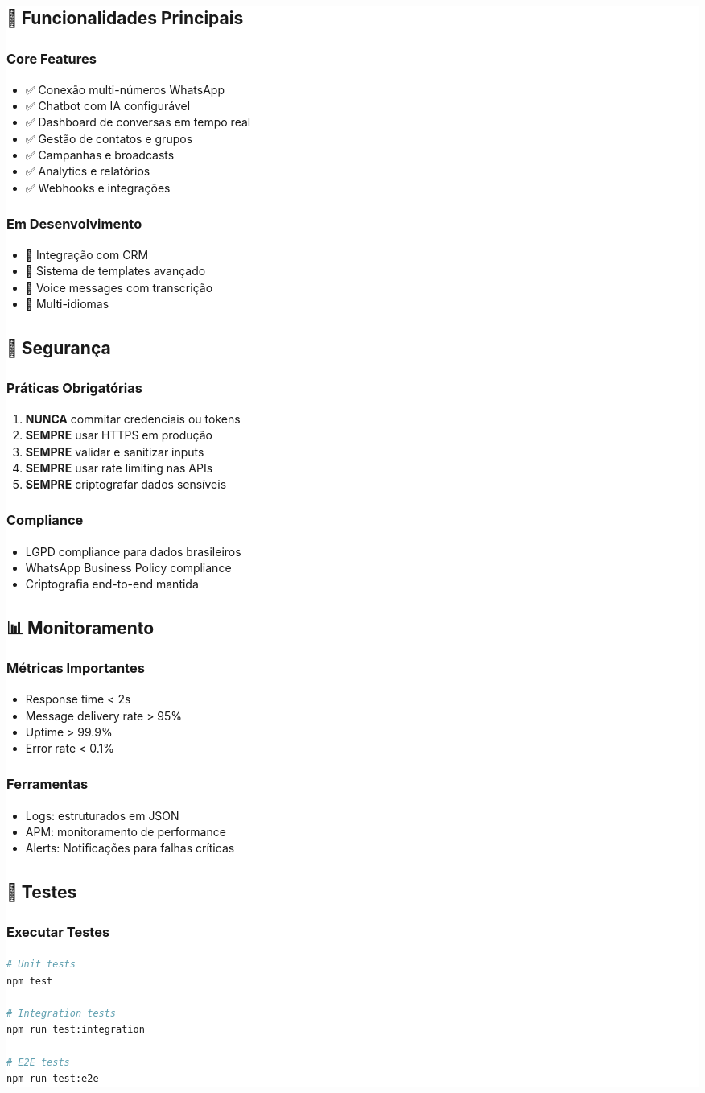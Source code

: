 ## 🔧 Funcionalidades Principais

### Core Features
- ✅ Conexão multi-números WhatsApp
- ✅ Chatbot com IA configurável
- ✅ Dashboard de conversas em tempo real
- ✅ Gestão de contatos e grupos
- ✅ Campanhas e broadcasts
- ✅ Analytics e relatórios
- ✅ Webhooks e integrações

### Em Desenvolvimento
- 🚧 Integração com CRM
- 🚧 Sistema de templates avançado
- 🚧 Voice messages com transcrição
- 🚧 Multi-idiomas

## 🔐 Segurança

### Práticas Obrigatórias
1. **NUNCA** commitar credenciais ou tokens
2. **SEMPRE** usar HTTPS em produção
3. **SEMPRE** validar e sanitizar inputs
4. **SEMPRE** usar rate limiting nas APIs
5. **SEMPRE** criptografar dados sensíveis

### Compliance
- LGPD compliance para dados brasileiros
- WhatsApp Business Policy compliance
- Criptografia end-to-end mantida

## 📊 Monitoramento

### Métricas Importantes
- Response time < 2s
- Message delivery rate > 95%
- Uptime > 99.9%
- Error rate < 0.1%

### Ferramentas
- Logs: estruturados em JSON
- APM: monitoramento de performance
- Alerts: Notificações para falhas críticas

## 🧪 Testes

### Executar Testes
```bash
# Unit tests
npm test

# Integration tests
npm run test:integration

# E2E tests
npm run test:e2e
```

